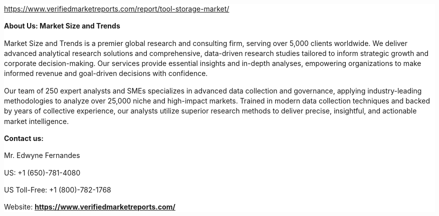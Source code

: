 <a href="https://www.verifiedmarketreports.com/report/tool-storage-market/">https://www.verifiedmarketreports.com/report/tool-storage-market/</a></strong></p><p><strong>About Us: Market Size and Trends</strong></p><p>Market Size and Trends is a premier global research and consulting firm, serving over 5,000 clients worldwide. We deliver advanced analytical research solutions and comprehensive, data-driven research studies tailored to inform strategic growth and corporate decision-making. Our services provide essential insights and in-depth analyses, empowering organizations to make informed revenue and goal-driven decisions with confidence.</p><p>Our team of 250 expert analysts and SMEs specializes in advanced data collection and governance, applying industry-leading methodologies to analyze over 25,000 niche and high-impact markets. Trained in modern data collection techniques and backed by years of collective experience, our analysts utilize superior research methods to deliver precise, insightful, and actionable market intelligence.</p><p><strong>Contact us:</strong></p><p>Mr. Edwyne Fernandes</p><p>US: +1 (650)-781-4080</p><p>US Toll-Free: +1 (800)-782-1768</p><p>Website: <strong><a href="https://www.verifiedmarketreports.com/">https://www.verifiedmarketreports.com/</a></strong></p>
